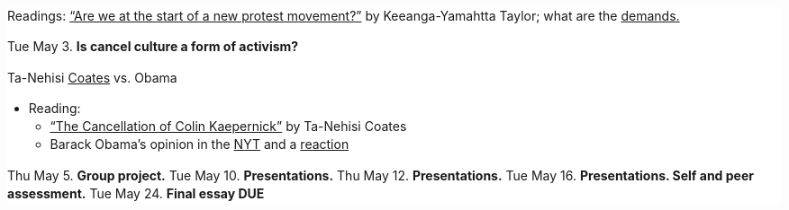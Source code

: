 Readings: [“Are we at the start of a new protest movement?”](https://www.nytimes.com/2020/04/13/opinion/protest-social-distancing-covid.html?searchResultPosition=1) by Keeanga-Yamahtta Taylor; what are the [demands.](https://www.buzzfeed.com/mjs538/signs-from-covid-19-reopen-protests-across?utm_source=dynamic&utm_campaign=bfsharecopy)

Tue May 3. **Is cancel culture a form of activism?** 

Ta-Nehisi [Coates](https://www.youtube.com/watch?v=X-xssa4BHuI&feature=youtu.be) vs. Obama

- Reading:
  - [“The Cancellation of Colin Kaepernick”](https://www.nytimes.com/2019/11/22/opinion/colin-kaepernick-nfl.html) by Ta-Nehisi Coates
  - Barack Obama’s opinion in the [NYT](https://www.nytimes.com/2019/10/31/us/politics/obama-woke-cancel-culture.html) and a [reaction](https://www.nytimes.com/2019/11/01/opinion/obama-cancel-culture.html?action=click&module=Opinion&pgtype=Homepage)

Thu May 5. **Group project.** 
Tue May 10. **Presentations.**
Thu May 12. **Presentations.**
Tue May 16. **Presentations. Self and peer assessment.**
Tue May 24. **Final essay DUE**
